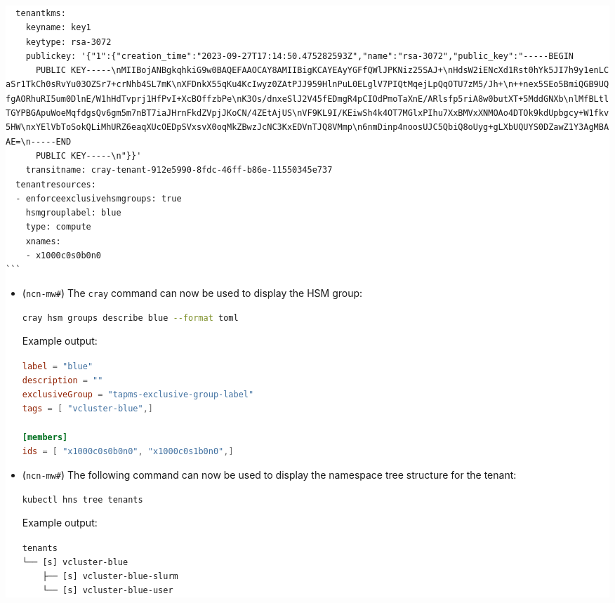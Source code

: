       tenantkms:
        keyname: key1
        keytype: rsa-3072
        publickey: '{"1":{"creation_time":"2023-09-27T17:14:50.475282593Z","name":"rsa-3072","public_key":"-----BEGIN
          PUBLIC KEY-----\nMIIBojANBgkqhkiG9w0BAQEFAAOCAY8AMIIBigKCAYEAyYGFfQWlJPKNiz25SAJ+\nHdsW2iENcXd1Rst0hYk5JI7h9y1enLCaSr1TkCh0sRvYu03OZSr7+crNhb4SL7mK\nXFDnkX55qKu4KcIwyz0ZAtPJJ959HlnPuL0ELglV7PIQtMqejLpQqOTU7zM5/Jh+\n++nex5SEo5BmiQGB9UQfgAORhuRI5um0DlnE/W1hHdTvprj1HfPvI+XcBOffzbPe\nK3Os/dnxeSlJ2V45fEDmgR4pCIOdPmoTaXnE/ARlsfp5riA8w0butXT+5MddGNXb\nlMfBLtlTGYPBGApuWoeMqfdgsQv6gm5m7nBT7iaJHrnFkdZVpjJKoCN/4ZEtAjUS\nVF9KL9I/KEiwSh4k4OT7MGlxPIhu7XxBMVxXNMOAo4DTOk9kdUpbgcy+W1fkv5HW\nxYElVbToSokQLiMhURZ6eaqXUcOEDpSVxsvX0oqMkZBwzJcNC3KxEDVnTJQ8VMmp\n6nmDinp4noosUJC5QbiQ8oUyg+gLXbUQUYS0DZawZ1Y3AgMBAAE=\n-----END
          PUBLIC KEY-----\n"}}'
        transitname: cray-tenant-912e5990-8fdc-46ff-b86e-11550345e737
      tenantresources:
      - enforceexclusivehsmgroups: true
        hsmgrouplabel: blue
        type: compute
        xnames:
        - x1000c0s0b0n0
    ```

- (`ncn-mw#`) The `cray` command can now be used to display the HSM group:

    ```bash
    cray hsm groups describe blue --format toml
    ```

    Example output:

    ```toml
    label = "blue"
    description = ""
    exclusiveGroup = "tapms-exclusive-group-label"
    tags = [ "vcluster-blue",]

    [members]
    ids = [ "x1000c0s0b0n0", "x1000c0s1b0n0",]
    ```

- (`ncn-mw#`) The following command can now be used to display the namespace tree structure for the tenant:

    ```bash
    kubectl hns tree tenants
    ```

    Example output:

    ```text
    tenants
    └── [s] vcluster-blue
        ├── [s] vcluster-blue-slurm
        └── [s] vcluster-blue-user
    ```
